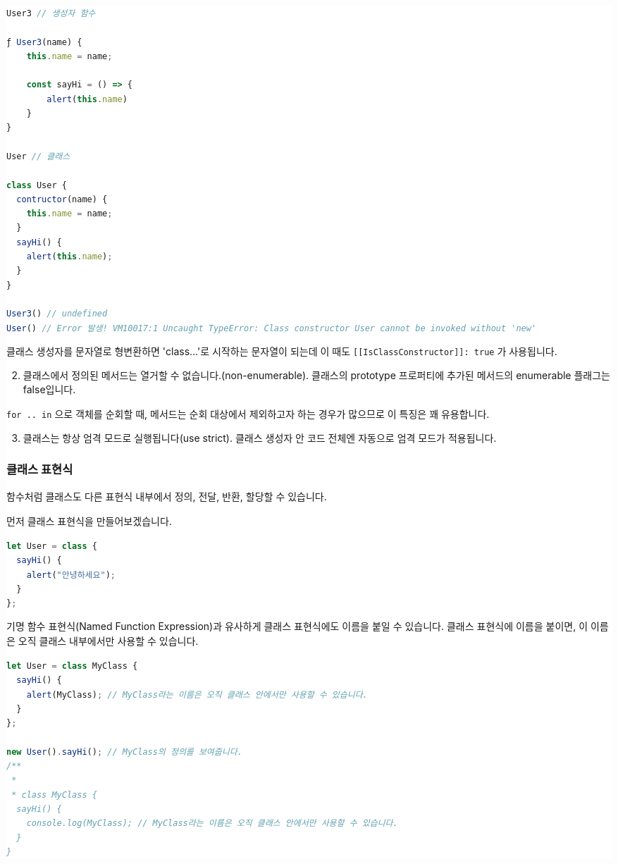 ```js
User3 // 생성자 함수

ƒ User3(name) {
    this.name = name;

    const sayHi = () => {
        alert(this.name)
    }
}

User // 클래스

class User {
  contructor(name) {
    this.name = name;
  }
  sayHi() {
    alert(this.name);
  }
}

User3() // undefined
User() // Error 발생! VM10017:1 Uncaught TypeError: Class constructor User cannot be invoked without 'new'
```

클래스 생성자를 문자열로 형변환하면 'class...'로 시작하는 문자열이 되는데 이 때도 `[[IsClassConstructor]]: true` 가 사용됩니다.

2. 클래스에서 정의된 메서드는 열거할 수 없습니다.(non-enumerable). 클래스의 prototype 프로퍼티에 추가된 메서드의 enumerable 플래그는 false입니다.

`for .. in` 으로 객체를 순회할 때, 메서드는 순회 대상에서 제외하고자 하는 경우가 많으므로 이 특징은 꽤 유용합니다.

3. 클래스는 항상 엄격 모드로 실행됩니다(use strict). 클래스 생성자 안 코드 전체엔 자동으로 엄격 모드가 적용됩니다.

### 클래스 표현식

함수처럼 클래스도 다른 표현식 내부에서 정의, 전달, 반환, 할당할 수 있습니다.

먼저 클래스 표현식을 만들어보겠습니다.

```js
let User = class {
  sayHi() {
    alert("안녕하세요");
  }
};
```

기명 함수 표현식(Named Function Expression)과 유사하게 클래스 표현식에도 이름을 붙일 수 있습니다. 클래스 표현식에 이름을 붙이면, 이 이름은 오직 클래스 내부에서만 사용할 수 있습니다.

```js
let User = class MyClass {
  sayHi() {
    alert(MyClass); // MyClass라는 이름은 오직 클래스 안에서만 사용할 수 있습니다.
  }
};

new User().sayHi(); // MyClass의 정의를 보여줍니다.
/**
 * 
 * class MyClass {
  sayHi() {
    console.log(MyClass); // MyClass라는 이름은 오직 클래스 안에서만 사용할 수 있습니다.
  }
}
```